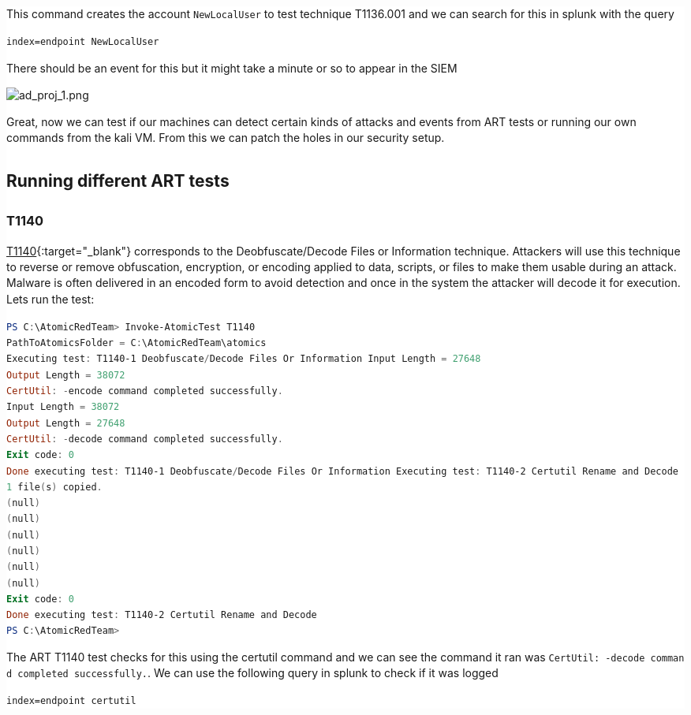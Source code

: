 This command creates the account `NewLocalUser` to test technique T1136.001 and we can search for this in splunk with the query

```
index=endpoint NewLocalUser
```  

There should be an event for this but it might take a minute or so to appear in the SIEM  

![ad_proj_1.png](ad_proj_1.png)  

Great, now we can test if our machines can detect certain kinds of attacks and events from ART tests or running our own commands from the kali VM. From this we can patch the holes in our security setup.  

## Running different ART tests  

### T1140  

[T1140](https://attack.mitre.org/techniques/T1140/){:target="_blank"} corresponds to the Deobfuscate/Decode Files or Information technique. Attackers will use this technique to reverse or remove obfuscation, encryption, or encoding applied to data, scripts, or files to make them usable during an attack. Malware is often delivered in an encoded form to avoid detection and once in the system the attacker will decode it for execution. Lets run the test:  

```Powershell
PS C:\AtomicRedTeam> Invoke-AtomicTest T1140 
PathToAtomicsFolder = C:\AtomicRedTeam\atomics
Executing test: T1140-1 Deobfuscate/Decode Files Or Information Input Length = 27648
Output Length = 38072
CertUtil: -encode command completed successfully.
Input Length = 38072
Output Length = 27648
CertUtil: -decode command completed successfully.
Exit code: 0
Done executing test: T1140-1 Deobfuscate/Decode Files Or Information Executing test: T1140-2 Certutil Rename and Decode
1 file(s) copied.
(null)
(null)
(null)
(null)
(null)
(null)
Exit code: 0
Done executing test: T1140-2 Certutil Rename and Decode
PS C:\AtomicRedTeam>
```

The ART T1140 test checks for this using the certutil command and we can see the command it ran was `CertUtil: -decode command completed successfully.`. We can use the following query in splunk to check if it was logged

```
index=endpoint certutil
```  
